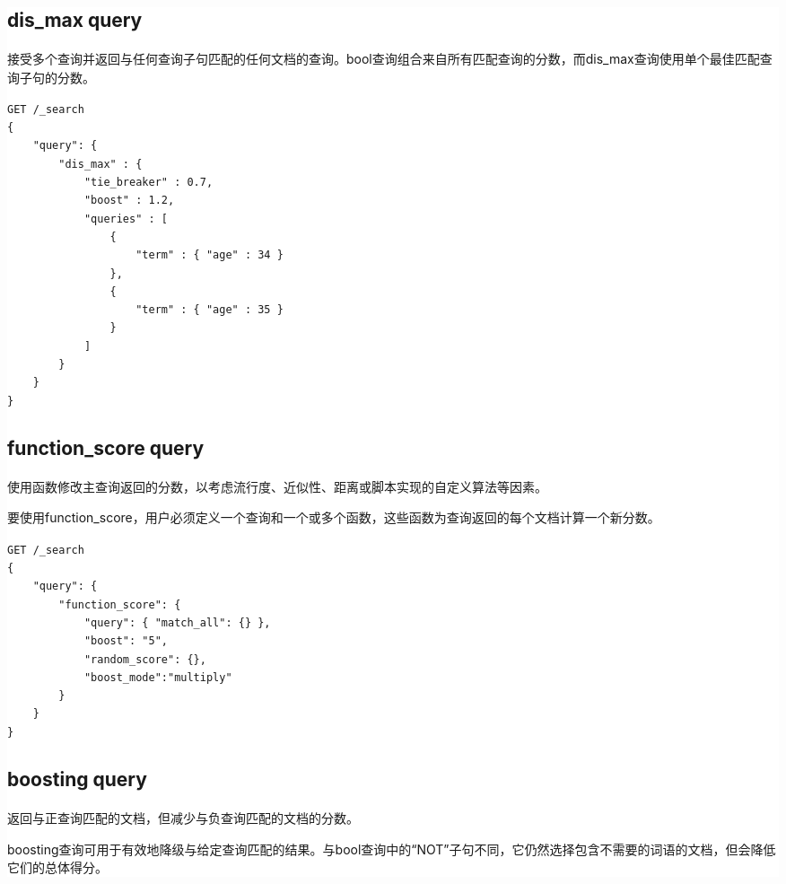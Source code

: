 

## dis_max query  

 接受多个查询并返回与任何查询子句匹配的任何文档的查询。bool查询组合来自所有匹配查询的分数，而dis_max查询使用单个最佳匹配查询子句的分数。

```
GET /_search
{
    "query": {
        "dis_max" : {
            "tie_breaker" : 0.7,
            "boost" : 1.2,
            "queries" : [
                {
                    "term" : { "age" : 34 }
                },
                {
                    "term" : { "age" : 35 }
                }
            ]
        }
    }
}
```



## function_score query  

 使用函数修改主查询返回的分数，以考虑流行度、近似性、距离或脚本实现的自定义算法等因素。

 要使用function_score，用户必须定义一个查询和一个或多个函数，这些函数为查询返回的每个文档计算一个新分数。

```
GET /_search
{
    "query": {
        "function_score": {
            "query": { "match_all": {} },
            "boost": "5",
            "random_score": {}, 
            "boost_mode":"multiply"
        }
    }
}
```



## boosting query 

 返回与正查询匹配的文档，但减少与负查询匹配的文档的分数。

boosting查询可用于有效地降级与给定查询匹配的结果。与bool查询中的“NOT”子句不同，它仍然选择包含不需要的词语的文档，但会降低它们的总体得分。
